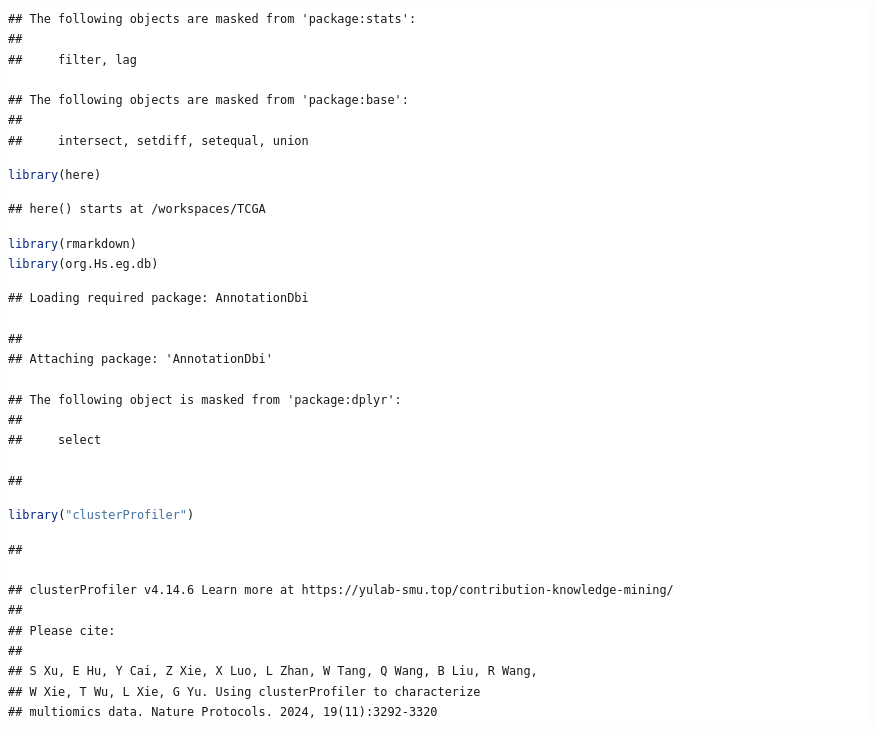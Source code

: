     ## The following objects are masked from 'package:stats':
    ## 
    ##     filter, lag

    ## The following objects are masked from 'package:base':
    ## 
    ##     intersect, setdiff, setequal, union

``` r
library(here)
```

    ## here() starts at /workspaces/TCGA

``` r
library(rmarkdown)
library(org.Hs.eg.db)
```

    ## Loading required package: AnnotationDbi

    ## 
    ## Attaching package: 'AnnotationDbi'

    ## The following object is masked from 'package:dplyr':
    ## 
    ##     select

    ## 

``` r
library("clusterProfiler")
```

    ## 

    ## clusterProfiler v4.14.6 Learn more at https://yulab-smu.top/contribution-knowledge-mining/
    ## 
    ## Please cite:
    ## 
    ## S Xu, E Hu, Y Cai, Z Xie, X Luo, L Zhan, W Tang, Q Wang, B Liu, R Wang,
    ## W Xie, T Wu, L Xie, G Yu. Using clusterProfiler to characterize
    ## multiomics data. Nature Protocols. 2024, 19(11):3292-3320
